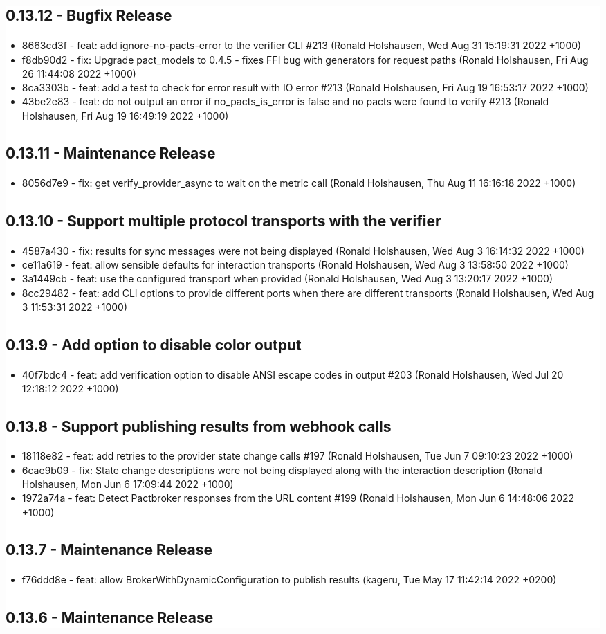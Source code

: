 ## 0.13.12 - Bugfix Release

* 8663cd3f - feat: add ignore-no-pacts-error to the verifier CLI #213 (Ronald Holshausen, Wed Aug 31 15:19:31 2022 +1000)
* f8db90d2 - fix: Upgrade pact_models to 0.4.5 - fixes FFI bug with generators for request paths (Ronald Holshausen, Fri Aug 26 11:44:08 2022 +1000)
* 8ca3303b - feat: add a test to check for error result with IO error #213 (Ronald Holshausen, Fri Aug 19 16:53:17 2022 +1000)
* 43be2e83 - feat: do not output an error if no_pacts_is_error is false and no pacts were found to verify #213 (Ronald Holshausen, Fri Aug 19 16:49:19 2022 +1000)

## 0.13.11 - Maintenance Release

* 8056d7e9 - fix: get verify_provider_async to wait on the metric call (Ronald Holshausen, Thu Aug 11 16:16:18 2022 +1000)

## 0.13.10 - Support multiple protocol transports with the verifier

* 4587a430 - fix: results for sync messages were not being displayed (Ronald Holshausen, Wed Aug 3 16:14:32 2022 +1000)
* ce11a619 - feat: allow sensible defaults for interaction transports (Ronald Holshausen, Wed Aug 3 13:58:50 2022 +1000)
* 3a1449cb - feat: use the configured transport when provided (Ronald Holshausen, Wed Aug 3 13:20:17 2022 +1000)
* 8cc29482 - feat: add CLI options to provide different ports when there are different transports (Ronald Holshausen, Wed Aug 3 11:53:31 2022 +1000)

## 0.13.9 - Add option to disable color output

* 40f7bdc4 - feat: add verification option to disable ANSI escape codes in output #203 (Ronald Holshausen, Wed Jul 20 12:18:12 2022 +1000)

## 0.13.8 - Support publishing results from webhook calls

* 18118e82 - feat: add retries to the provider state change calls #197 (Ronald Holshausen, Tue Jun 7 09:10:23 2022 +1000)
* 6cae9b09 - fix: State change descriptions were not being displayed along with the interaction description (Ronald Holshausen, Mon Jun 6 17:09:44 2022 +1000)
* 1972a74a - feat: Detect Pactbroker responses from the URL content #199 (Ronald Holshausen, Mon Jun 6 14:48:06 2022 +1000)

## 0.13.7 - Maintenance Release

* f76ddd8e - feat: allow BrokerWithDynamicConfiguration to publish results (kageru, Tue May 17 11:42:14 2022 +0200)

## 0.13.6 - Maintenance Release
